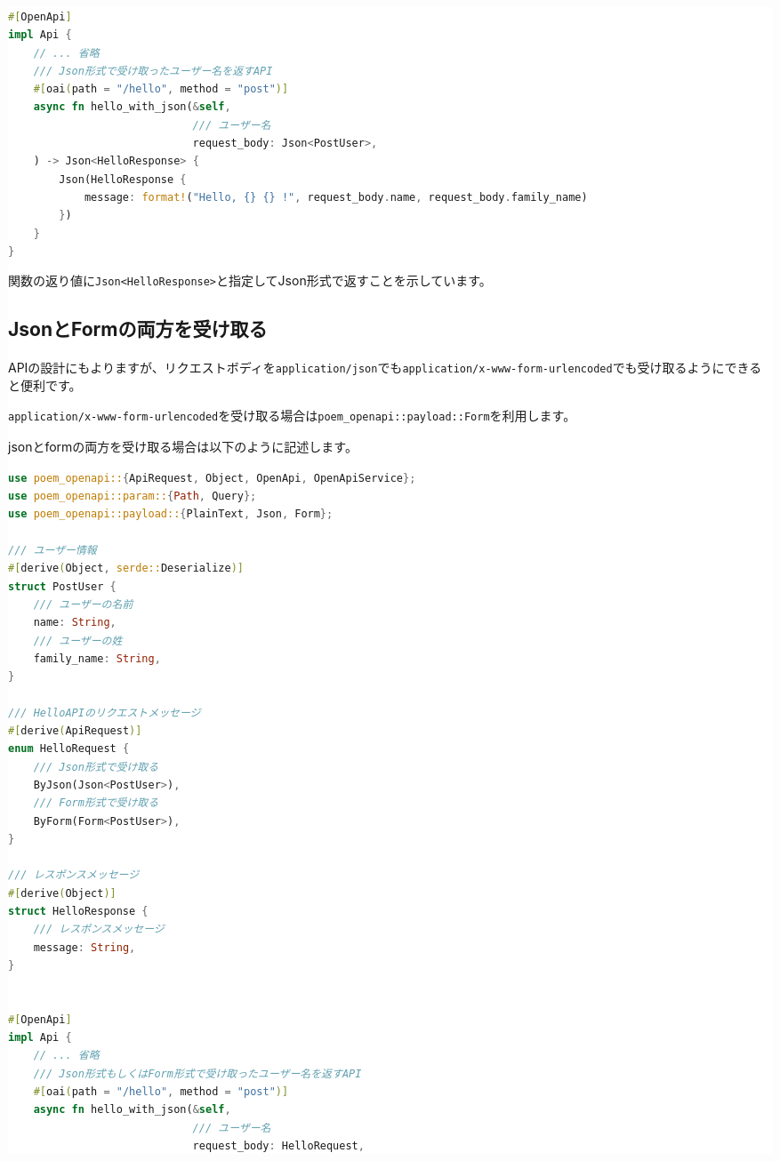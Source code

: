```rust
#[OpenApi]
impl Api {
    // ... 省略
    /// Json形式で受け取ったユーザー名を返すAPI
    #[oai(path = "/hello", method = "post")]
    async fn hello_with_json(&self,
                             /// ユーザー名
                             request_body: Json<PostUser>,
    ) -> Json<HelloResponse> {
        Json(HelloResponse {
            message: format!("Hello, {} {} !", request_body.name, request_body.family_name)
        })
    }
}
```

関数の返り値に`Json<HelloResponse>`と指定してJson形式で返すことを示しています。

## JsonとFormの両方を受け取る

APIの設計にもよりますが、リクエストボディを`application/json`でも`application/x-www-form-urlencoded`でも受け取るようにできると便利です。

`application/x-www-form-urlencoded`を受け取る場合は`poem_openapi::payload::Form`を利用します。

jsonとformの両方を受け取る場合は以下のように記述します。

```rust
use poem_openapi::{ApiRequest, Object, OpenApi, OpenApiService};
use poem_openapi::param::{Path, Query};
use poem_openapi::payload::{PlainText, Json, Form};

/// ユーザー情報
#[derive(Object, serde::Deserialize)]
struct PostUser {
    /// ユーザーの名前
    name: String,
    /// ユーザーの姓
    family_name: String,
}

/// HelloAPIのリクエストメッセージ
#[derive(ApiRequest)]
enum HelloRequest {
    /// Json形式で受け取る
    ByJson(Json<PostUser>),
    /// Form形式で受け取る
    ByForm(Form<PostUser>),
}

/// レスポンスメッセージ
#[derive(Object)]
struct HelloResponse {
    /// レスポンスメッセージ
    message: String,
}


#[OpenApi]
impl Api {
    // ... 省略
    /// Json形式もしくはForm形式で受け取ったユーザー名を返すAPI
    #[oai(path = "/hello", method = "post")]
    async fn hello_with_json(&self,
                             /// ユーザー名
                             request_body: HelloRequest,
```